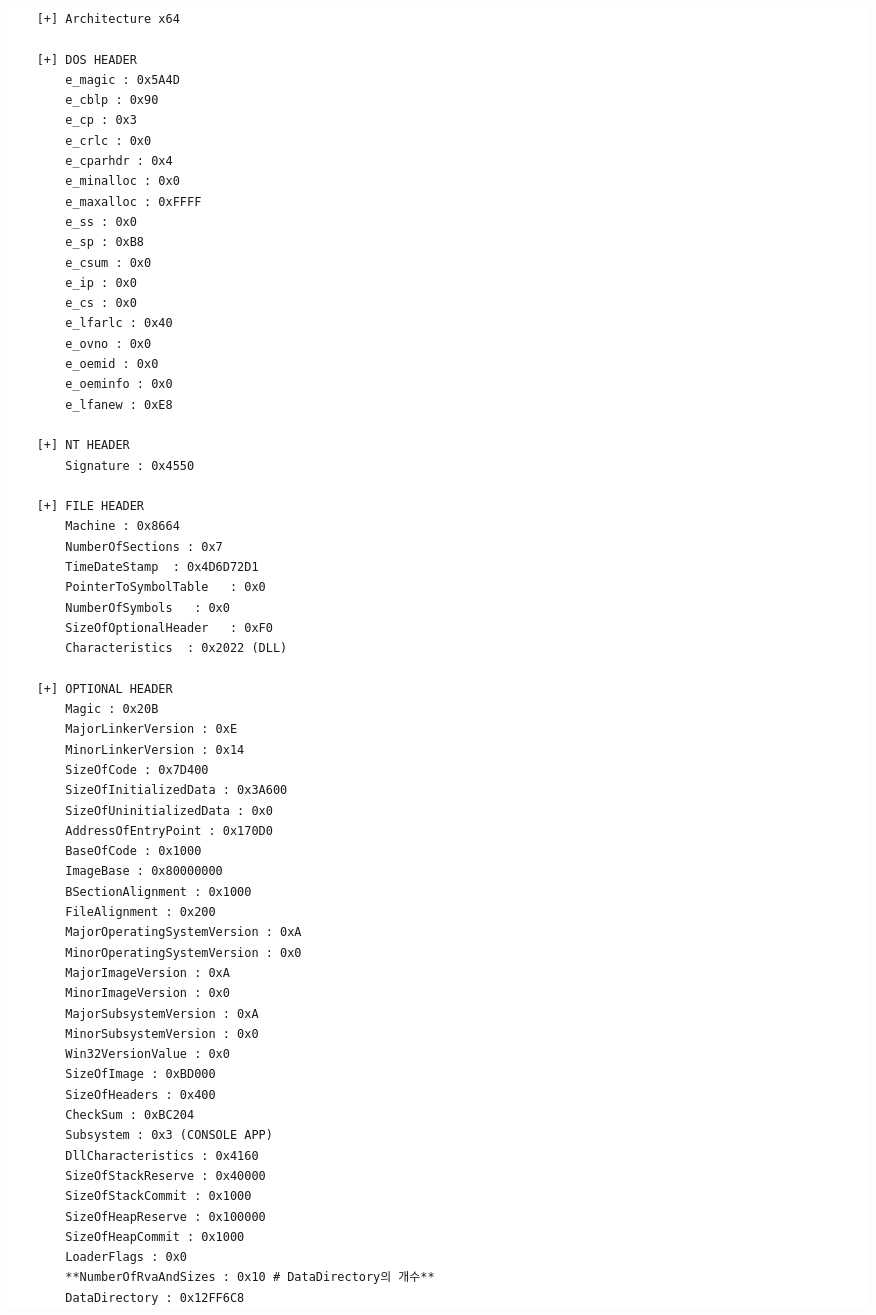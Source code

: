         [+] Architecture x64 
        
        [+] DOS HEADER 
        	e_magic : 0x5A4D
        	e_cblp : 0x90
        	e_cp : 0x3
        	e_crlc : 0x0
        	e_cparhdr : 0x4
        	e_minalloc : 0x0
        	e_maxalloc : 0xFFFF
        	e_ss : 0x0
        	e_sp : 0xB8
        	e_csum : 0x0
        	e_ip : 0x0
        	e_cs : 0x0
        	e_lfarlc : 0x40
        	e_ovno : 0x0
        	e_oemid : 0x0
        	e_oeminfo : 0x0
        	e_lfanew : 0xE8
        
        [+] NT HEADER
        	Signature : 0x4550
        
        [+] FILE HEADER
        	Machine : 0x8664
        	NumberOfSections : 0x7
        	TimeDateStamp  : 0x4D6D72D1
        	PointerToSymbolTable   : 0x0
        	NumberOfSymbols   : 0x0
        	SizeOfOptionalHeader   : 0xF0
        	Characteristics  : 0x2022 (DLL)
        
        [+] OPTIONAL HEADER
        	Magic : 0x20B
        	MajorLinkerVersion : 0xE
        	MinorLinkerVersion : 0x14
        	SizeOfCode : 0x7D400
        	SizeOfInitializedData : 0x3A600
        	SizeOfUninitializedData : 0x0
        	AddressOfEntryPoint : 0x170D0
        	BaseOfCode : 0x1000
        	ImageBase : 0x80000000
        	BSectionAlignment : 0x1000
        	FileAlignment : 0x200
        	MajorOperatingSystemVersion : 0xA
        	MinorOperatingSystemVersion : 0x0
        	MajorImageVersion : 0xA
        	MinorImageVersion : 0x0
        	MajorSubsystemVersion : 0xA
        	MinorSubsystemVersion : 0x0
        	Win32VersionValue : 0x0
        	SizeOfImage : 0xBD000
        	SizeOfHeaders : 0x400
        	CheckSum : 0xBC204
        	Subsystem : 0x3 (CONSOLE APP)
        	DllCharacteristics : 0x4160
        	SizeOfStackReserve : 0x40000
        	SizeOfStackCommit : 0x1000
        	SizeOfHeapReserve : 0x100000
        	SizeOfHeapCommit : 0x1000
        	LoaderFlags : 0x0
        	**NumberOfRvaAndSizes : 0x10 # DataDirectory의 개수**
        	DataDirectory : 0x12FF6C8
        
